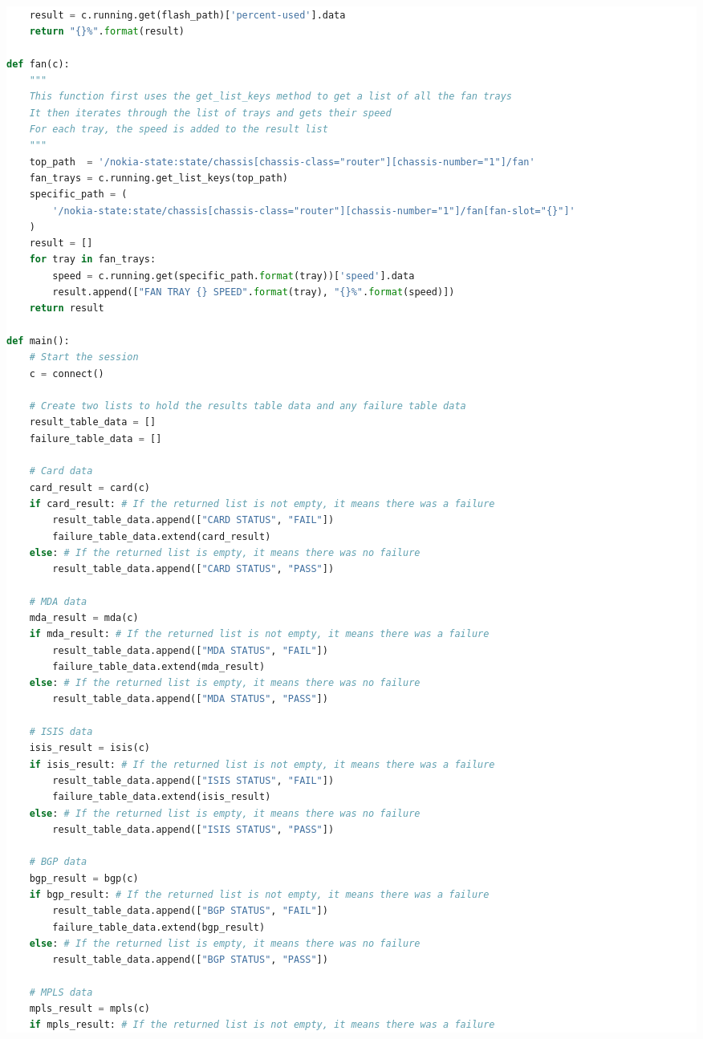 ```py
    result = c.running.get(flash_path)['percent-used'].data
    return "{}%".format(result)

def fan(c):
    """
    This function first uses the get_list_keys method to get a list of all the fan trays
    It then iterates through the list of trays and gets their speed
    For each tray, the speed is added to the result list
    """
    top_path  = '/nokia-state:state/chassis[chassis-class="router"][chassis-number="1"]/fan'
    fan_trays = c.running.get_list_keys(top_path)
    specific_path = (
        '/nokia-state:state/chassis[chassis-class="router"][chassis-number="1"]/fan[fan-slot="{}"]'
    )
    result = []
    for tray in fan_trays:
        speed = c.running.get(specific_path.format(tray))['speed'].data
        result.append(["FAN TRAY {} SPEED".format(tray), "{}%".format(speed)])
    return result

def main():
    # Start the session
    c = connect()

    # Create two lists to hold the results table data and any failure table data
    result_table_data = []
    failure_table_data = []

    # Card data
    card_result = card(c)
    if card_result: # If the returned list is not empty, it means there was a failure
        result_table_data.append(["CARD STATUS", "FAIL"])
        failure_table_data.extend(card_result)
    else: # If the returned list is empty, it means there was no failure
        result_table_data.append(["CARD STATUS", "PASS"])
    
    # MDA data
    mda_result = mda(c)
    if mda_result: # If the returned list is not empty, it means there was a failure
        result_table_data.append(["MDA STATUS", "FAIL"])
        failure_table_data.extend(mda_result)
    else: # If the returned list is empty, it means there was no failure
        result_table_data.append(["MDA STATUS", "PASS"])

    # ISIS data
    isis_result = isis(c)
    if isis_result: # If the returned list is not empty, it means there was a failure
        result_table_data.append(["ISIS STATUS", "FAIL"])
        failure_table_data.extend(isis_result)
    else: # If the returned list is empty, it means there was no failure
        result_table_data.append(["ISIS STATUS", "PASS"])

    # BGP data
    bgp_result = bgp(c)
    if bgp_result: # If the returned list is not empty, it means there was a failure
        result_table_data.append(["BGP STATUS", "FAIL"])
        failure_table_data.extend(bgp_result)
    else: # If the returned list is empty, it means there was no failure
        result_table_data.append(["BGP STATUS", "PASS"])

    # MPLS data
    mpls_result = mpls(c)
    if mpls_result: # If the returned list is not empty, it means there was a failure
```